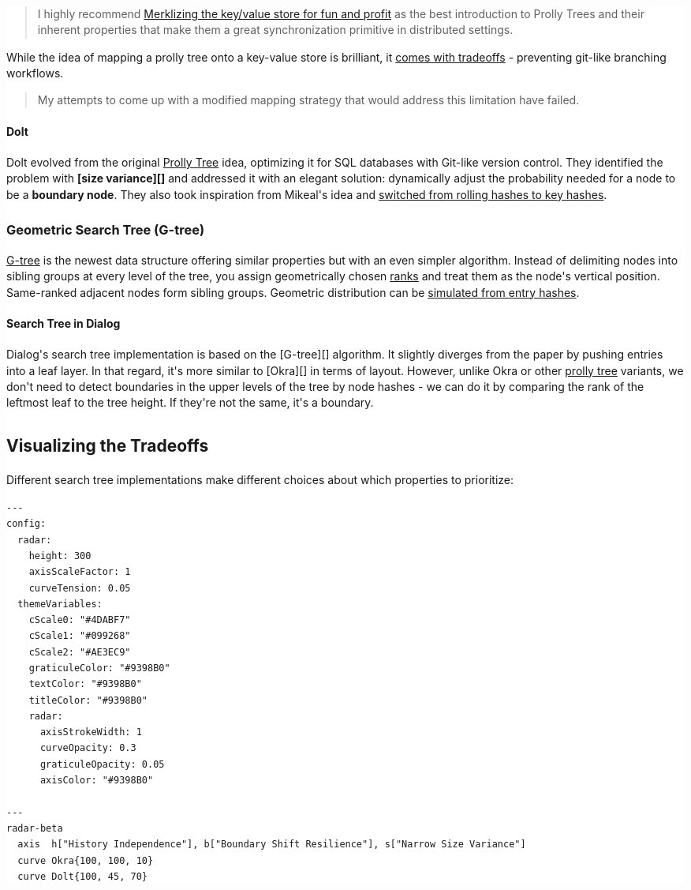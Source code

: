 > I highly recommend [Merklizing the key/value store for fun and profit](https://docs.canvas.xyz/blog/2023-05-04-merklizing-the-key-value-store.html#key-value-stores-all-the-way-down) as the best introduction to Prolly Trees and their inherent properties that make them a great synchronization primitive in distributed settings.

While the idea of mapping a prolly tree onto a key-value store is brilliant, it [comes with tradeoffs](https://docs.canvas.xyz/blog/2023-05-04-merklizing-the-key-value-store.html#concurrency-constraints) - preventing git-like branching workflows.

> My attempts to come up with a modified mapping strategy that would address this limitation have failed.

#### Dolt

Dolt evolved from the original [Prolly Tree][] idea, optimizing it for SQL databases with Git-like version control. They identified the problem with **[size variance][]** and addressed it with an elegant solution: dynamically adjust the probability needed for a node to be a **boundary node**. They also took inspiration from Mikeal's idea and [switched from rolling hashes to key hashes](https://www.dolthub.com/blog/2022-06-27-prolly-chunker/#rolling-hash-stability).

### Geometric Search Tree (G-tree)

[G-tree](https://g-trees.github.io/g_trees/) is the newest data structure offering similar properties but with an even simpler algorithm. Instead of delimiting nodes into sibling groups at every level of the tree, you assign geometrically chosen [ranks](https://g-trees.github.io/g_trees/#rank_informal) and treat them as the node's vertical position. Same-ranked adjacent nodes form sibling groups. Geometric distribution can be [simulated from entry hashes](https://textile.notion.site/Flipping-bits-and-coins-with-hashes-205770b56418498fba4fef8cb037412d).

#### Search Tree in Dialog

Dialog's search tree implementation is based on the [G-tree][] algorithm. It slightly diverges from the paper by pushing entries into a leaf layer. In that regard, it's more similar to [Okra][] in terms of layout. However, unlike Okra or other [prolly tree][] variants, we don't need to detect boundaries in the upper levels of the tree by node hashes - we can do it by comparing the rank of the leftmost leaf to the tree height. If they're not the same, it's a boundary.

## Visualizing the Tradeoffs

Different search tree implementations make different choices about which properties to prioritize:

```mermaid
---
config:
  radar:
    height: 300
    axisScaleFactor: 1
    curveTension: 0.05
  themeVariables:
    cScale0: "#4DABF7"
    cScale1: "#099268"
    cScale2: "#AE3EC9"
    graticuleColor: "#9398B0"
    textColor: "#9398B0"
    titleColor: "#9398B0"
    radar:
      axisStrokeWidth: 1
      curveOpacity: 0.3
      graticuleOpacity: 0.05
      axisColor: "#9398B0"

---
radar-beta
  axis  h["History Independence"], b["Boundary Shift Resilience"], s["Narrow Size Variance"]
  curve Okra{100, 100, 10}
  curve Dolt{100, 45, 70}
```

[local-first]: https://www.inkandswitch.com/essay/local-first/
[Prolly Tree]: #prolly-tree
[Skip List]: https://en.wikipedia.org/wiki/Skip_list